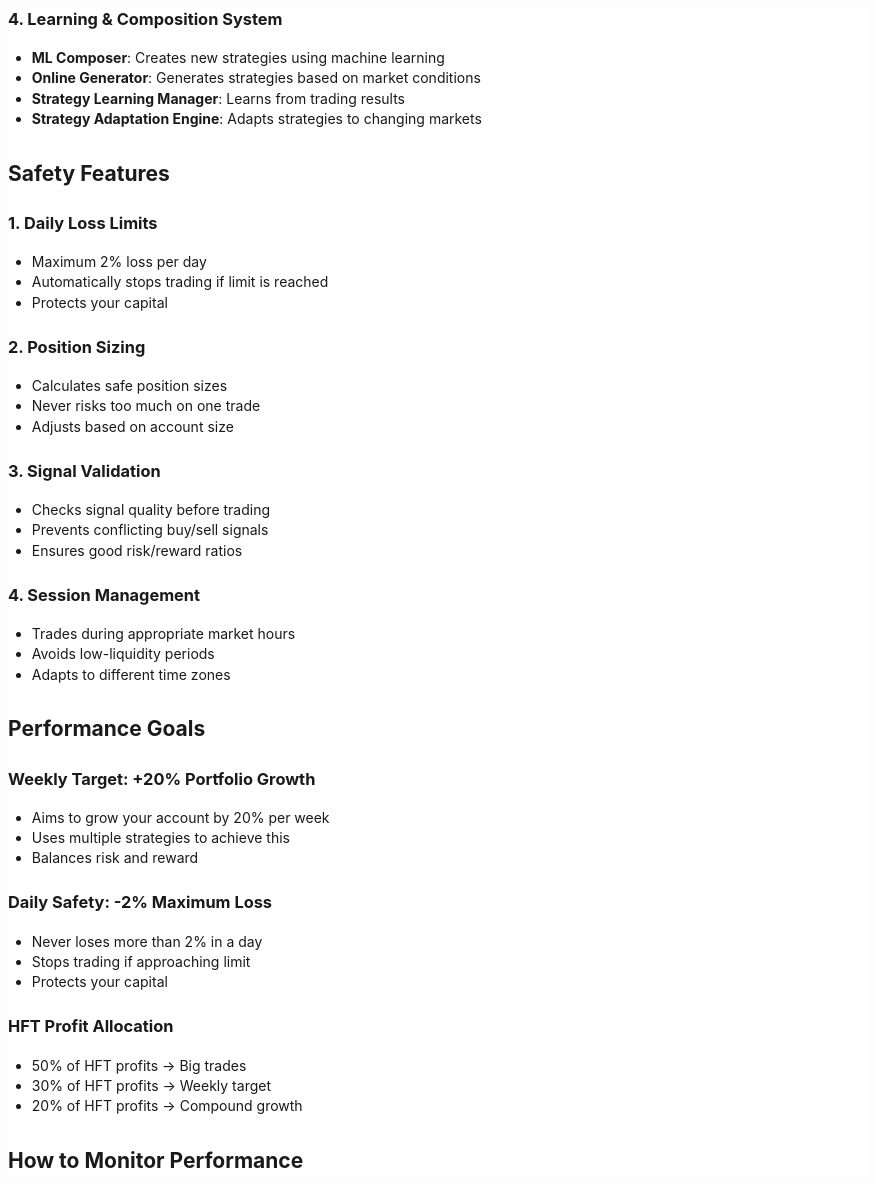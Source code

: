 ### 4. **Learning & Composition System**
- **ML Composer**: Creates new strategies using machine learning
- **Online Generator**: Generates strategies based on market conditions
- **Strategy Learning Manager**: Learns from trading results
- **Strategy Adaptation Engine**: Adapts strategies to changing markets

## Safety Features

### 1. **Daily Loss Limits**
- Maximum 2% loss per day
- Automatically stops trading if limit is reached
- Protects your capital

### 2. **Position Sizing**
- Calculates safe position sizes
- Never risks too much on one trade
- Adjusts based on account size

### 3. **Signal Validation**
- Checks signal quality before trading
- Prevents conflicting buy/sell signals
- Ensures good risk/reward ratios

### 4. **Session Management**
- Trades during appropriate market hours
- Avoids low-liquidity periods
- Adapts to different time zones

## Performance Goals

### Weekly Target: +20% Portfolio Growth
- Aims to grow your account by 20% per week
- Uses multiple strategies to achieve this
- Balances risk and reward

### Daily Safety: -2% Maximum Loss
- Never loses more than 2% in a day
- Stops trading if approaching limit
- Protects your capital

### HFT Profit Allocation
- 50% of HFT profits → Big trades
- 30% of HFT profits → Weekly target
- 20% of HFT profits → Compound growth

## How to Monitor Performance
